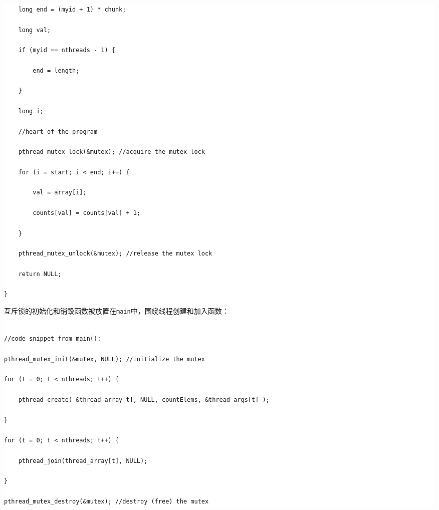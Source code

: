 ```
    long end = (myid + 1) * chunk;

    long val;

    if (myid == nthreads - 1) {

        end = length;

    }

    long i;

    //heart of the program

    pthread_mutex_lock(&mutex); //acquire the mutex lock

    for (i = start; i < end; i++) {

        val = array[i];

        counts[val] = counts[val] + 1;

    }

    pthread_mutex_unlock(&mutex); //release the mutex lock

    return NULL;

}

```

互斥锁的初始化和销毁函数被放置在`main`中，围绕线程创建和加入函数：

```

//code snippet from main():

pthread_mutex_init(&mutex, NULL); //initialize the mutex

for (t = 0; t < nthreads; t++) {

    pthread_create( &thread_array[t], NULL, countElems, &thread_args[t] );

}

for (t = 0; t < nthreads; t++) {

    pthread_join(thread_array[t], NULL);

}

pthread_mutex_destroy(&mutex); //destroy (free) the mutex 
```
